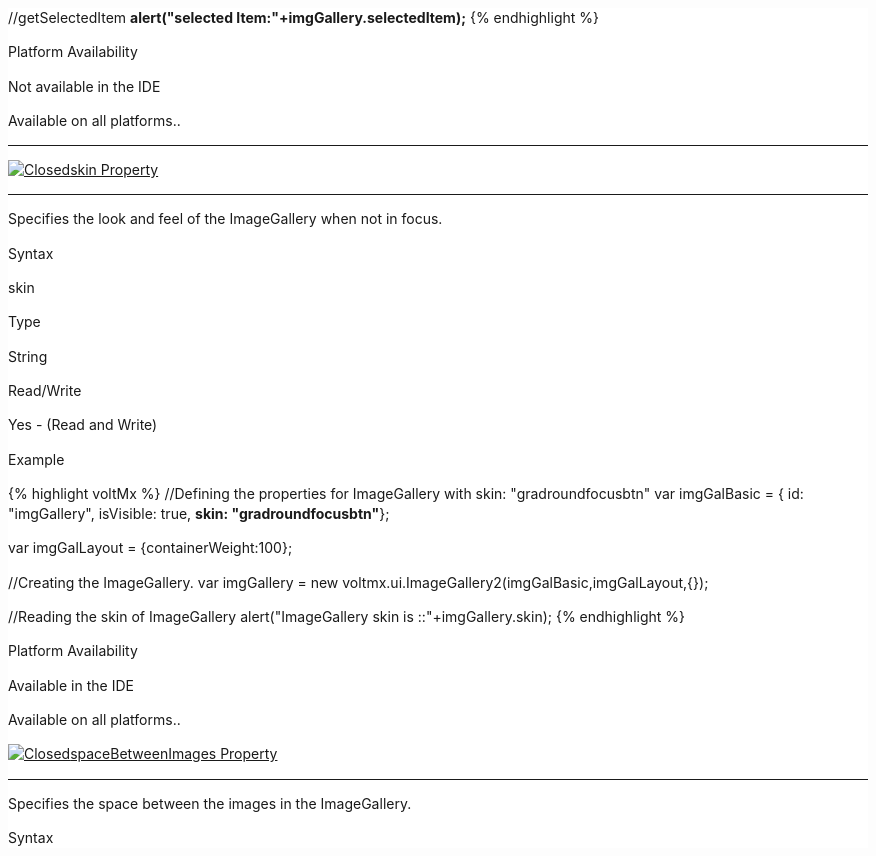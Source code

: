 //getSelectedItem
**alert("selected Item:"+imgGallery.selectedItem);** 
{% endhighlight %}

Platform Availability

Not available in the IDE

Available on all platforms..

* * *

[![Closed](../Skins/Default/Stylesheets/Images/transparent.gif)](javascript:void(0);)[skin Property](javascript:void(0);)

* * *

Specifies the look and feel of the ImageGallery when not in focus.

Syntax

skin

Type

String

Read/Write

Yes - (Read and Write)

Example

{% highlight voltMx %}
//Defining the properties for ImageGallery with skin: "gradroundfocusbtn"
var imgGalBasic = { id: "imgGallery",
	isVisible: true, 
	**skin: "gradroundfocusbtn"**};

var imgGalLayout = {containerWeight:100};

//Creating the ImageGallery.
var imgGallery = new voltmx.ui.ImageGallery2(imgGalBasic,imgGalLayout,{});
	
//Reading the skin of ImageGallery
alert("ImageGallery skin is ::"+imgGallery.skin);
{% endhighlight %}

Platform Availability

Available in the IDE

Available on all platforms..

[![Closed](../Skins/Default/Stylesheets/Images/transparent.gif)](javascript:void(0);)[spaceBetweenImages Property](javascript:void(0);)

* * *

Specifies the space between the images in the ImageGallery.

Syntax
